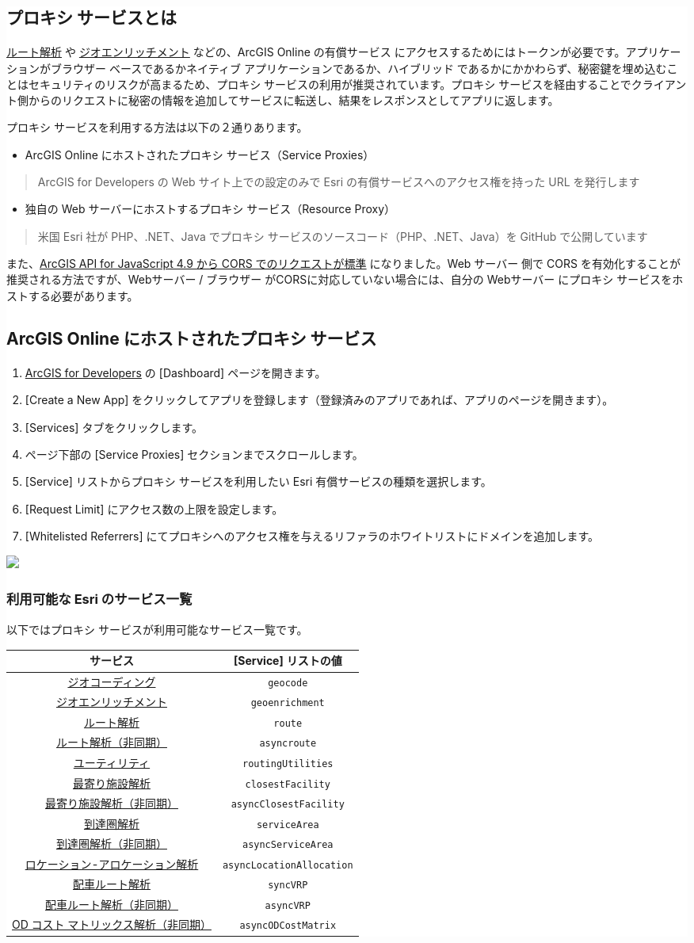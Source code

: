 ## プロキシ サービスとは

[ルート解析](http://resources.arcgis.com/en/help/arcgis-rest-api/#/Route_service_with_synchronous_execution/02r300000036000000/) や [ジオエンリッチメント](http://resources.arcgis.com/en/help/arcgis-rest-api/#/GeoEnrichment_Service_Overview/02r30000021r000000/) などの、ArcGIS Online の有償サービス にアクセスするためにはトークンが必要です。アプリケーションがブラウザー ベースであるかネイティブ アプリケーションであるか、ハイブリッド であるかにかかわらず、秘密鍵を埋め込むことはセキュリティのリスクが高まるため、プロキシ サービスの利用が推奨されています。プロキシ サービスを経由することでクライアント側からのリクエストに秘密の情報を追加してサービスに転送し、結果をレスポンスとしてアプリに返します。


プロキシ サービスを利用する方法は以下の２通りあります。

* ArcGIS Online にホストされたプロキシ サービス（Service Proxies）
> ArcGIS for Developers の Web サイト上での設定のみで Esri の有償サービスへのアクセス権を持った URL を発行します

* 独自の Web サーバーにホストするプロキシ サービス（Resource Proxy）
> 米国 Esri 社が PHP、.NET、Java でプロキシ サービスのソースコード（PHP、.NET、Java）を GitHub で公開しています

また、[ArcGIS API for JavaScript 4.9 から CORS でのリクエストが標準](https://www.esrij.com/products/arcgis-api-for-javascript/details/whats-new/#4.9) になりました。Web サーバー 側で CORS を有効化することが推奨される方法ですが、Webサーバー / ブラウザー がCORSに対応していない場合には、自分の Webサーバー にプロキシ サービスをホストする必要があります。

## ArcGIS Online にホストされたプロキシ サービス

1. [ArcGIS for Developers](https://developers.arcgis.com/) の [Dashboard] ページを開きます。

2. [Create a New App] をクリックしてアプリを登録します（登録済みのアプリであれば、アプリのページを開きます）。

3. [Services] タブをクリックします。

4. ページ下部の [Service Proxies] セクションまでスクロールします。

5. [Service] リストからプロキシ サービスを利用したい Esri 有償サービスの種類を選択します。

6. [Request Limit] にアクセス数の上限を設定します。

7. [Whitelisted Referrers] にてプロキシへのアクセス権を与えるリファラのホワイトリストにドメインを追加します。

<img src="http://apps.esrij.com/arcgis-dev/guide/img/auth/service-proxies.gif" width="600px">

### 利用可能な Esri のサービス一覧

以下ではプロキシ サービスが利用可能なサービス一覧です。

|サービス|[Service] リストの値|
|:-:|:-:|
|[ジオコーディング](https://developers.arcgis.com/rest/geocode/api-reference/overview-world-geocoding-service.htm)|`geocode`|
|[ジオエンリッチメント](http://resources.arcgis.com/en/help/arcgis-rest-api/#/GeoEnrichment_Service_Overview/02r30000021r000000/)|`geoenrichment`|
|[ルート解析](http://resources.arcgis.com/en/help/arcgis-rest-api/#/Route_service_with_synchronous_execution/02r300000036000000/)|`route`|
|[ルート解析（非同期）](http://resources.arcgis.com/en/help/arcgis-rest-api/#/Route_service_with_asynchronous_execution/02r300000275000000/)|`asyncroute`|
|[ユーティリティ ](http://resources.arcgis.com/en/help/arcgis-rest-api/#/Utilities_GetToolInfo_Tool/02r3000002qs000000/)|`routingUtilities`|
|[最寄り施設解析](http://resources.arcgis.com/en/help/arcgis-rest-api/#/Closest_Facility_service_with_synchronous_execution/02r3000000n7000000/)|`closestFacility`|
|[最寄り施設解析（非同期）](http://resources.arcgis.com/en/help/arcgis-rest-api/#/Closest_Facility_service_with_asynchronous_execution/02r30000020n000000/)|`asyncClosestFacility`|
|[到達圏解析](http://resources.arcgis.com/en/help/arcgis-rest-api/#/Service_Area_service_with_synchronous_execution/02r3000000n2000000/)|`serviceArea`|
|[到達圏解析（非同期）](http://resources.arcgis.com/en/help/arcgis-rest-api/#/Service_Area_service_with_asynchronous_execution/02r3000000n0000000/)|`asyncServiceArea`|
|[ロケーション-アロケーション解析](http://resources.arcgis.com/en/help/arcgis-rest-api/#/Location_Allocation_service/02r30000026s000000/)|`asyncLocationAllocation`|
|[配車ルート解析](http://resources.arcgis.com/en/help/arcgis-rest-api/#/Vehicle_Routing_Problem_service/02r3000000n4000000/)|`syncVRP`|
|[配車ルート解析（非同期）](http://resources.arcgis.com/en/help/arcgis-rest-api/#/Vehicle_Routing_Problem_service/02r3000000n4000000/)|`asyncVRP`|
|[OD コスト マトリックス解析（非同期）](http://resources.arcgis.com/en/help/arcgis-rest-api/#/Origin_Destination_Cost_Matrix_Service/02r3000002r2000000/)|`asyncODCostMatrix`|